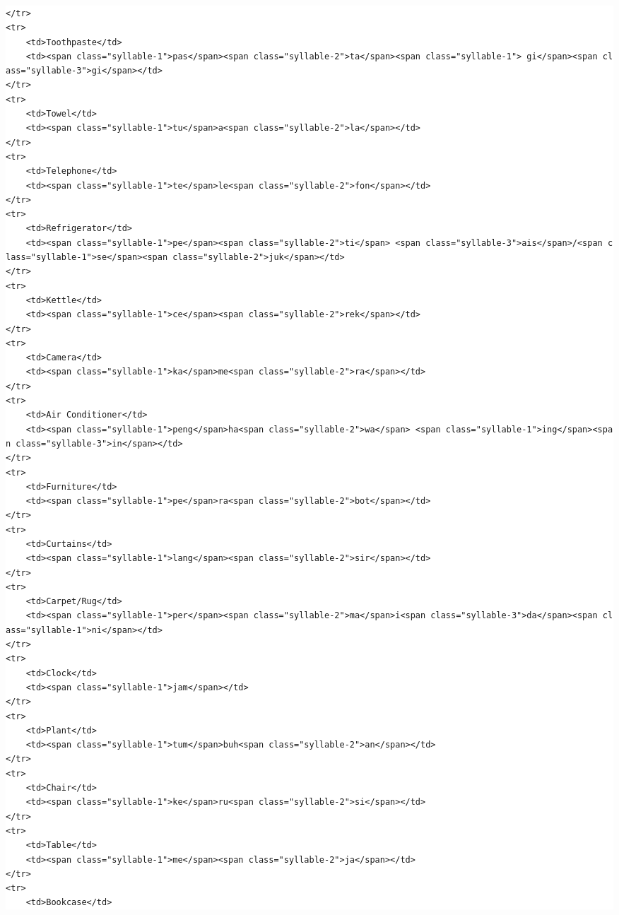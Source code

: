     </tr>
    <tr>
        <td>Toothpaste</td>
        <td><span class="syllable-1">pas</span><span class="syllable-2">ta</span><span class="syllable-1"> gi</span><span class="syllable-3">gi</span></td>
    </tr>
    <tr>
        <td>Towel</td>
        <td><span class="syllable-1">tu</span>a<span class="syllable-2">la</span></td>
    </tr>
    <tr>
        <td>Telephone</td>
        <td><span class="syllable-1">te</span>le<span class="syllable-2">fon</span></td>
    </tr>
    <tr>
        <td>Refrigerator</td>
        <td><span class="syllable-1">pe</span><span class="syllable-2">ti</span> <span class="syllable-3">ais</span>/<span class="syllable-1">se</span><span class="syllable-2">juk</span></td>
    </tr>
    <tr>
        <td>Kettle</td>
        <td><span class="syllable-1">ce</span><span class="syllable-2">rek</span></td>
    </tr>
    <tr>
        <td>Camera</td>
        <td><span class="syllable-1">ka</span>me<span class="syllable-2">ra</span></td>
    </tr>
    <tr>
        <td>Air Conditioner</td>
        <td><span class="syllable-1">peng</span>ha<span class="syllable-2">wa</span> <span class="syllable-1">ing</span><span class="syllable-3">in</span></td>
    </tr>
    <tr>
        <td>Furniture</td>
        <td><span class="syllable-1">pe</span>ra<span class="syllable-2">bot</span></td>
    </tr>
    <tr>
        <td>Curtains</td>
        <td><span class="syllable-1">lang</span><span class="syllable-2">sir</span></td>
    </tr>
    <tr>
        <td>Carpet/Rug</td>
        <td><span class="syllable-1">per</span><span class="syllable-2">ma</span>i<span class="syllable-3">da</span><span class="syllable-1">ni</span></td>
    </tr>
    <tr>
        <td>Clock</td>
        <td><span class="syllable-1">jam</span></td>
    </tr>
    <tr>
        <td>Plant</td>
        <td><span class="syllable-1">tum</span>buh<span class="syllable-2">an</span></td>
    </tr>
    <tr>
        <td>Chair</td>
        <td><span class="syllable-1">ke</span>ru<span class="syllable-2">si</span></td>
    </tr>
    <tr>
        <td>Table</td>
        <td><span class="syllable-1">me</span><span class="syllable-2">ja</span></td>
    </tr>
    <tr>
        <td>Bookcase</td>